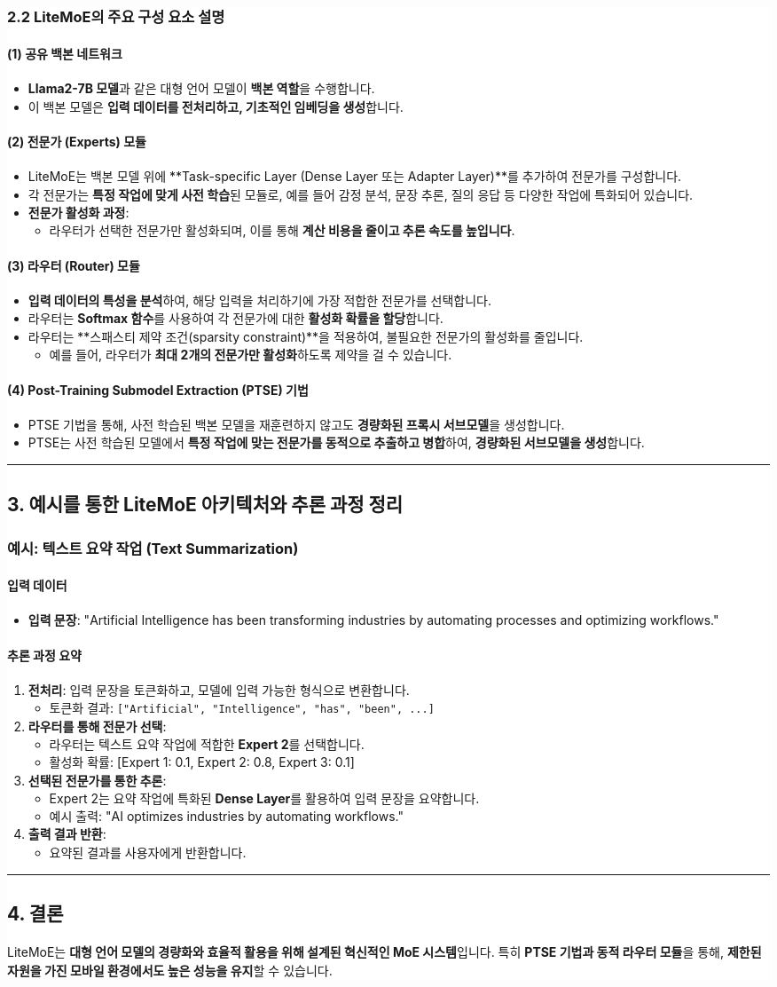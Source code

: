 ### **2.2 LiteMoE의 주요 구성 요소 설명**

#### **(1) 공유 백본 네트워크**
- **Llama2-7B 모델**과 같은 대형 언어 모델이 **백본 역할**을 수행합니다.
- 이 백본 모델은 **입력 데이터를 전처리하고, 기초적인 임베딩을 생성**합니다.

#### **(2) 전문가 (Experts) 모듈**
- LiteMoE는 백본 모델 위에 **Task-specific Layer (Dense Layer 또는 Adapter Layer)**를 추가하여 전문가를 구성합니다.
- 각 전문가는 **특정 작업에 맞게 사전 학습**된 모듈로, 예를 들어 감정 분석, 문장 추론, 질의 응답 등 다양한 작업에 특화되어 있습니다.
- **전문가 활성화 과정**:
  - 라우터가 선택한 전문가만 활성화되며, 이를 통해 **계산 비용을 줄이고 추론 속도를 높입니다**.

#### **(3) 라우터 (Router) 모듈**
- **입력 데이터의 특성을 분석**하여, 해당 입력을 처리하기에 가장 적합한 전문가를 선택합니다.
- 라우터는 **Softmax 함수**를 사용하여 각 전문가에 대한 **활성화 확률을 할당**합니다.
- 라우터는 **스패스티 제약 조건(sparsity constraint)**을 적용하여, 불필요한 전문가의 활성화를 줄입니다.
  - 예를 들어, 라우터가 **최대 2개의 전문가만 활성화**하도록 제약을 걸 수 있습니다.

#### **(4) Post-Training Submodel Extraction (PTSE) 기법**
- PTSE 기법을 통해, 사전 학습된 백본 모델을 재훈련하지 않고도 **경량화된 프록시 서브모델**을 생성합니다.
- PTSE는 사전 학습된 모델에서 **특정 작업에 맞는 전문가를 동적으로 추출하고 병합**하여, **경량화된 서브모델을 생성**합니다.

---

## **3. 예시를 통한 LiteMoE 아키텍처와 추론 과정 정리**

### **예시: 텍스트 요약 작업 (Text Summarization)**

#### **입력 데이터**
- **입력 문장**: "Artificial Intelligence has been transforming industries by automating processes and optimizing workflows."

#### **추론 과정 요약**
1. **전처리**: 입력 문장을 토큰화하고, 모델에 입력 가능한 형식으로 변환합니다.
   - 토큰화 결과: `["Artificial", "Intelligence", "has", "been", ...]`
2. **라우터를 통해 전문가 선택**:
   - 라우터는 텍스트 요약 작업에 적합한 **Expert 2**를 선택합니다.
   - 활성화 확률: [Expert 1: 0.1, Expert 2: 0.8, Expert 3: 0.1]
3. **선택된 전문가를 통한 추론**:
   - Expert 2는 요약 작업에 특화된 **Dense Layer**를 활용하여 입력 문장을 요약합니다.
   - 예시 출력: "AI optimizes industries by automating workflows."
4. **출력 결과 반환**:
   - 요약된 결과를 사용자에게 반환합니다.

---

## **4. 결론**

LiteMoE는 **대형 언어 모델의 경량화와 효율적 활용을 위해 설계된 혁신적인 MoE 시스템**입니다. 특히 **PTSE 기법과 동적 라우터 모듈**을 통해, **제한된 자원을 가진 모바일 환경에서도 높은 성능을 유지**할 수 있습니다.
